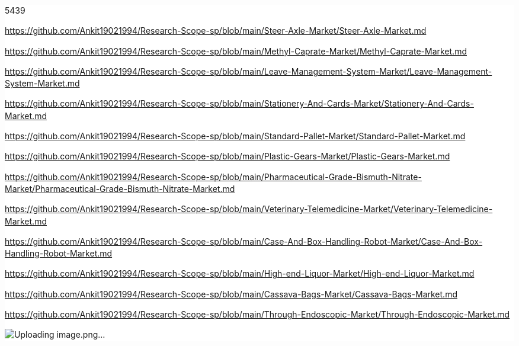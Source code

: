 5439</p><p><a href="https://github.com/Ankit19021994/Research-Scope-sp/blob/main/Steer-Axle-Market/Steer-Axle-Market.md">https://github.com/Ankit19021994/Research-Scope-sp/blob/main/Steer-Axle-Market/Steer-Axle-Market.md</a></p><p><a href="https://github.com/Ankit19021994/Research-Scope-sp/blob/main/Methyl-Caprate-Market/Methyl-Caprate-Market.md">https://github.com/Ankit19021994/Research-Scope-sp/blob/main/Methyl-Caprate-Market/Methyl-Caprate-Market.md</a></p><p><a href="https://github.com/Ankit19021994/Research-Scope-sp/blob/main/Leave-Management-System-Market/Leave-Management-System-Market.md">https://github.com/Ankit19021994/Research-Scope-sp/blob/main/Leave-Management-System-Market/Leave-Management-System-Market.md</a></p><p><a href="https://github.com/Ankit19021994/Research-Scope-sp/blob/main/Stationery-And-Cards-Market/Stationery-And-Cards-Market.md">https://github.com/Ankit19021994/Research-Scope-sp/blob/main/Stationery-And-Cards-Market/Stationery-And-Cards-Market.md</a></p><p><a href="https://github.com/Ankit19021994/Research-Scope-sp/blob/main/Standard-Pallet-Market/Standard-Pallet-Market.md">https://github.com/Ankit19021994/Research-Scope-sp/blob/main/Standard-Pallet-Market/Standard-Pallet-Market.md</a></p><p><a href="https://github.com/Ankit19021994/Research-Scope-sp/blob/main/Plastic-Gears-Market/Plastic-Gears-Market.md">https://github.com/Ankit19021994/Research-Scope-sp/blob/main/Plastic-Gears-Market/Plastic-Gears-Market.md</a></p><p><a href="https://github.com/Ankit19021994/Research-Scope-sp/blob/main/Pharmaceutical-Grade-Bismuth-Nitrate-Market/Pharmaceutical-Grade-Bismuth-Nitrate-Market.md">https://github.com/Ankit19021994/Research-Scope-sp/blob/main/Pharmaceutical-Grade-Bismuth-Nitrate-Market/Pharmaceutical-Grade-Bismuth-Nitrate-Market.md</a></p><p><a href="https://github.com/Ankit19021994/Research-Scope-sp/blob/main/Veterinary-Telemedicine-Market/Veterinary-Telemedicine-Market.md">https://github.com/Ankit19021994/Research-Scope-sp/blob/main/Veterinary-Telemedicine-Market/Veterinary-Telemedicine-Market.md</a></p><p><a href="https://github.com/Ankit19021994/Research-Scope-sp/blob/main/Case-And-Box-Handling-Robot-Market/Case-And-Box-Handling-Robot-Market.md">https://github.com/Ankit19021994/Research-Scope-sp/blob/main/Case-And-Box-Handling-Robot-Market/Case-And-Box-Handling-Robot-Market.md</a></p><p><a href="https://github.com/Ankit19021994/Research-Scope-sp/blob/main/High-end-Liquor-Market/High-end-Liquor-Market.md">https://github.com/Ankit19021994/Research-Scope-sp/blob/main/High-end-Liquor-Market/High-end-Liquor-Market.md</a></p><p><a href="https://github.com/Ankit19021994/Research-Scope-sp/blob/main/Cassava-Bags-Market/Cassava-Bags-Market.md">https://github.com/Ankit19021994/Research-Scope-sp/blob/main/Cassava-Bags-Market/Cassava-Bags-Market.md</a></p><p><a href="https://github.com/Ankit19021994/Research-Scope-sp/blob/main/Through-Endoscopic-Market/Through-Endoscopic-Market.md">https://github.com/Ankit19021994/Research-Scope-sp/blob/main/Through-Endoscopic-Market/Through-Endoscopic-Market.md</a></p>
![Uploading image.png…]()
